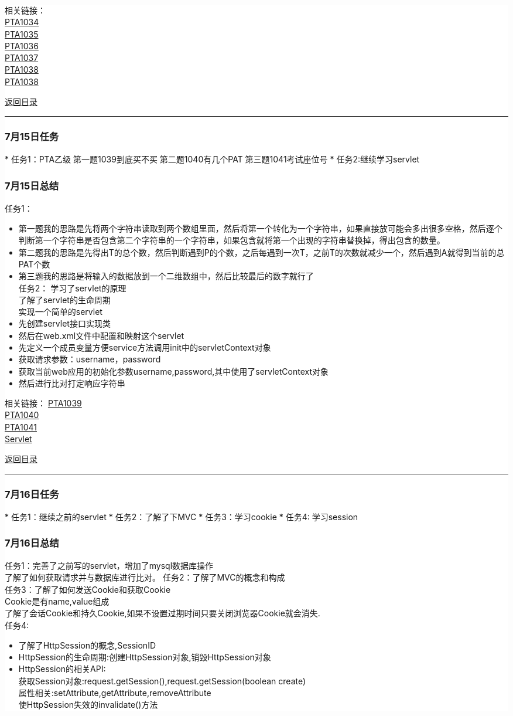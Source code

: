 相关链接：  
[PTA1034](https://blog.csdn.net/qq_30039097/article/details/95862582)  
[PTA1035](https://blog.csdn.net/qq_30039097/article/details/95878175)  
[PTA1036](https://blog.csdn.net/qq_30039097/article/details/95878233)  
[PTA1037](https://blog.csdn.net/qq_30039097/article/details/95878295)  
[PTA1038](https://blog.csdn.net/qq_30039097/article/details/95882274)  
[PTA1038](https://blog.csdn.net/qq_30039097/article/details/95932527)

[返回目录](#mulu)  

---

<h3 id='15'> 7月15日任务</h3>   
* 任务1：PTA乙级  
第一题1039到底买不买
第二题1040有几个PAT
第三题1041考试座位号
* 任务2:继续学习servlet

### 7月15日总结
任务1：  
* 第一题我的思路是先将两个字符串读取到两个数组里面，然后将第一个转化为一个字符串，如果直接放可能会多出很多空格，然后逐个判断第一个字符串是否包含第二个字符串的一个字符串，如果包含就将第一个出现的字符串替换掉，得出包含的数量。
* 第二题我的思路是先得出T的总个数，然后判断遇到P的个数，之后每遇到一次T，之前T的次数就减少一个，然后遇到A就得到当前的总PAT个数
* 第三题我的思路是将输入的数据放到一个二维数组中，然后比较最后的数字就行了   
任务2：
学习了servlet的原理  
了解了servlet的生命周期  
实现一个简单的servlet  
* 先创建servlet接口实现类
* 然后在web.xml文件中配置和映射这个servlet
* 先定义一个成员变量方便service方法调用init中的servletContext对象
* 获取请求参数：username，password
* 获取当前web应用的初始化参数username,password,其中使用了servletContext对象  
* 然后进行比对打定响应字符串  

相关链接：
[PTA1039](https://blog.csdn.net/qq_30039097/article/details/95951449)  
[PTA1040](https://blog.csdn.net/qq_30039097/article/details/95951484)  
[PTA1041](https://blog.csdn.net/qq_30039097/article/details/95951518)  
[Servlet](https://blog.csdn.net/qq_30039097/article/details/95932527)

[返回目录](#mulu)  

---
<h3 id='16'> 7月16日任务</h3>
* 任务1：继续之前的servlet
* 任务2：了解了下MVC  
* 任务3：学习cookie  
* 任务4: 学习session  

### 7月16日总结  
任务1：完善了之前写的servlet，增加了mysql数据库操作  
了解了如何获取请求并与数据库进行比对。
任务2：了解了MVC的概念和构成  
任务3：了解了如何发送Cookie和获取Cookie  
Cookie是有name,value组成  
了解了会话Cookie和持久Cookie,如果不设置过期时间只要关闭浏览器Cookie就会消失.  
任务4:  
* 了解了HttpSession的概念,SessionID  
* HttpSession的生命周期:创建HttpSession对象,销毁HttpSession对象
* HttpSession的相关API:  
获取Session对象:request.getSession(),request.getSession(boolean create)  
属性相关:setAttribute,getAttribute,removeAttribute  
使HttpSession失效的invalidate()方法  
